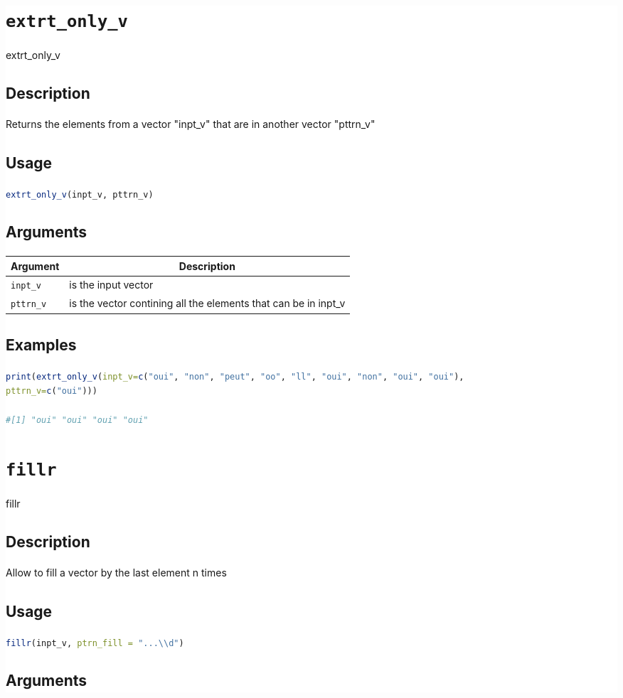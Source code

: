 
# `extrt_only_v`

extrt_only_v


## Description

Returns the elements from a vector "inpt_v" that are in another vector "pttrn_v"


## Usage

```r
extrt_only_v(inpt_v, pttrn_v)
```


## Arguments

Argument      |Description
------------- |----------------
`inpt_v`     |     is the input vector
`pttrn_v`     |     is the vector contining all the elements that can be in inpt_v


## Examples

```r
print(extrt_only_v(inpt_v=c("oui", "non", "peut", "oo", "ll", "oui", "non", "oui", "oui"),
pttrn_v=c("oui")))

#[1] "oui" "oui" "oui" "oui"
```


# `fillr`

fillr


## Description

Allow to fill a vector by the last element n times


## Usage

```r
fillr(inpt_v, ptrn_fill = "...\\d")
```


## Arguments
